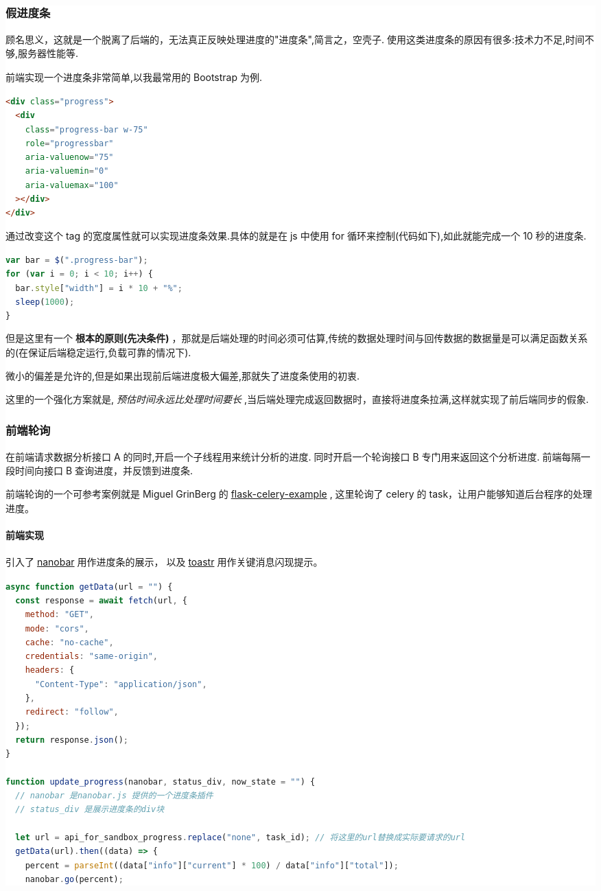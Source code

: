 ### 假进度条

顾名思义，这就是一个脱离了后端的，无法真正反映处理进度的"进度条",简言之，空壳子. 使用这类进度条的原因有很多:技术力不足,时间不够,服务器性能等.

前端实现一个进度条非常简单,以我最常用的 Bootstrap 为例.

```html
<div class="progress">
  <div
    class="progress-bar w-75"
    role="progressbar"
    aria-valuenow="75"
    aria-valuemin="0"
    aria-valuemax="100"
  ></div>
</div>
```

通过改变这个 tag 的宽度属性就可以实现进度条效果.具体的就是在 js 中使用 for 循环来控制(代码如下),如此就能完成一个 10 秒的进度条.

```javascript
var bar = $(".progress-bar");
for (var i = 0; i < 10; i++) {
  bar.style["width"] = i * 10 + "%";
  sleep(1000);
}
```

但是这里有一个 **根本的原则(先决条件)** ，那就是后端处理的时间必须可估算,传统的数据处理时间与回传数据的数据量是可以满足函数关系的(在保证后端稳定运行,负载可靠的情况下).

微小的偏差是允许的,但是如果出现前后端进度极大偏差,那就失了进度条使用的初衷.

这里的一个强化方案就是, _预估时间永远比处理时间要长_ ,当后端处理完成返回数据时，直接将进度条拉满,这样就实现了前后端同步的假象.

### 前端轮询

在前端请求数据分析接口 A 的同时,开启一个子线程用来统计分析的进度. 同时开启一个轮询接口 B 专门用来返回这个分析进度. 前端每隔一段时间向接口 B 查询进度，并反馈到进度条.

前端轮询的一个可参考案例就是 Miguel GrinBerg 的 [flask-celery-example](https://github.com/miguelgrinberg/flask-celery-example) , 这里轮询了 celery 的 task，让用户能够知道后台程序的处理进度。

#### 前端实现

引入了 [nanobar](https://nanobar.jacoborus.codes/) 用作进度条的展示， 以及 [toastr](https://github.com/CodeSeven/toastr) 用作关键消息闪现提示。

```javascript
async function getData(url = "") {
  const response = await fetch(url, {
    method: "GET",
    mode: "cors",
    cache: "no-cache",
    credentials: "same-origin",
    headers: {
      "Content-Type": "application/json",
    },
    redirect: "follow",
  });
  return response.json();
}

function update_progress(nanobar, status_div, now_state = "") {
  // nanobar 是nanobar.js 提供的一个进度条插件
  // status_div 是展示进度条的div块

  let url = api_for_sandbox_progress.replace("none", task_id); // 将这里的url替换成实际要请求的url
  getData(url).then((data) => {
    percent = parseInt((data["info"]["current"] * 100) / data["info"]["total"]);
    nanobar.go(percent);
```